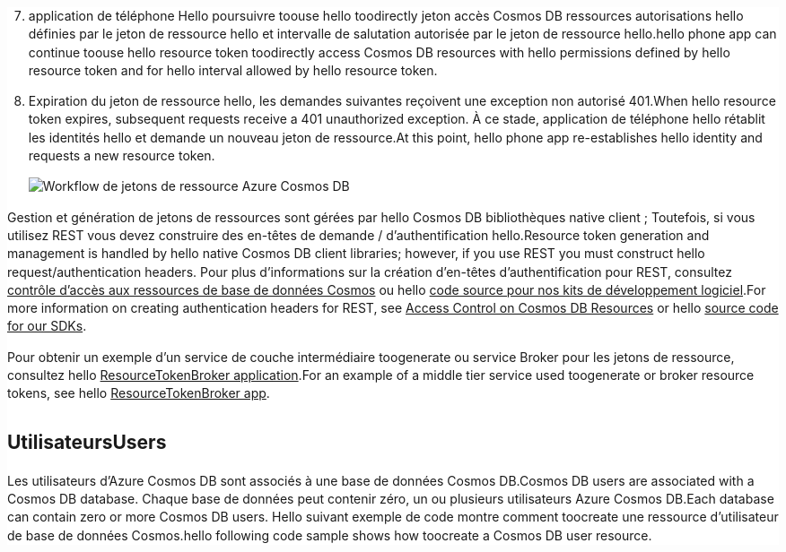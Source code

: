7. <span data-ttu-id="5314b-154">application de téléphone Hello poursuivre toouse hello toodirectly jeton accès Cosmos DB ressources autorisations hello définies par le jeton de ressource hello et intervalle de salutation autorisée par le jeton de ressource hello.</span><span class="sxs-lookup"><span data-stu-id="5314b-154">hello phone app can continue toouse hello resource token toodirectly access Cosmos DB resources with hello permissions defined by hello resource token and for hello interval allowed by hello resource token.</span></span> 
8. <span data-ttu-id="5314b-155">Expiration du jeton de ressource hello, les demandes suivantes reçoivent une exception non autorisé 401.</span><span class="sxs-lookup"><span data-stu-id="5314b-155">When hello resource token expires, subsequent requests receive a 401 unauthorized exception.</span></span>  <span data-ttu-id="5314b-156">À ce stade, application de téléphone hello rétablit les identités hello et demande un nouveau jeton de ressource.</span><span class="sxs-lookup"><span data-stu-id="5314b-156">At this point, hello phone app re-establishes hello identity and requests a new resource token.</span></span>

    ![Workflow de jetons de ressource Azure Cosmos DB](./media/secure-access-to-data/resourcekeyworkflow.png)

<span data-ttu-id="5314b-158">Gestion et génération de jetons de ressources sont gérées par hello Cosmos DB bibliothèques native client ; Toutefois, si vous utilisez REST vous devez construire des en-têtes de demande / d’authentification hello.</span><span class="sxs-lookup"><span data-stu-id="5314b-158">Resource token generation and management is handled by hello native Cosmos DB client libraries; however, if you use REST you must construct hello request/authentication headers.</span></span> <span data-ttu-id="5314b-159">Pour plus d’informations sur la création d’en-têtes d’authentification pour REST, consultez [contrôle d’accès aux ressources de base de données Cosmos](https://docs.microsoft.com/rest/api/documentdb/access-control-on-documentdb-resources) ou hello [code source pour nos kits de développement logiciel](https://github.com/Azure/azure-documentdb-node/blob/master/source/lib/auth.js).</span><span class="sxs-lookup"><span data-stu-id="5314b-159">For more information on creating authentication headers for REST, see [Access Control on Cosmos DB Resources](https://docs.microsoft.com/rest/api/documentdb/access-control-on-documentdb-resources) or hello [source code for our SDKs](https://github.com/Azure/azure-documentdb-node/blob/master/source/lib/auth.js).</span></span>

<span data-ttu-id="5314b-160">Pour obtenir un exemple d’un service de couche intermédiaire toogenerate ou service Broker pour les jetons de ressource, consultez hello [ResourceTokenBroker application](https://github.com/Azure/azure-documentdb-dotnet/tree/master/samples/xamarin/UserItems/ResourceTokenBroker/ResourceTokenBroker/Controllers).</span><span class="sxs-lookup"><span data-stu-id="5314b-160">For an example of a middle tier service used toogenerate or broker resource tokens, see hello [ResourceTokenBroker app](https://github.com/Azure/azure-documentdb-dotnet/tree/master/samples/xamarin/UserItems/ResourceTokenBroker/ResourceTokenBroker/Controllers).</span></span>

<a id="users"></a>

## <a name="users"></a><span data-ttu-id="5314b-161">Utilisateurs</span><span class="sxs-lookup"><span data-stu-id="5314b-161">Users</span></span>
<span data-ttu-id="5314b-162">Les utilisateurs d’Azure Cosmos DB sont associés à une base de données Cosmos DB.</span><span class="sxs-lookup"><span data-stu-id="5314b-162">Cosmos DB users are associated with a Cosmos DB database.</span></span>  <span data-ttu-id="5314b-163">Chaque base de données peut contenir zéro, un ou plusieurs utilisateurs Azure Cosmos DB.</span><span class="sxs-lookup"><span data-stu-id="5314b-163">Each database can contain zero or more Cosmos DB users.</span></span>  <span data-ttu-id="5314b-164">Hello suivant exemple de code montre comment toocreate une ressource d’utilisateur de base de données Cosmos.</span><span class="sxs-lookup"><span data-stu-id="5314b-164">hello following code sample shows how toocreate a Cosmos DB user resource.</span></span>
